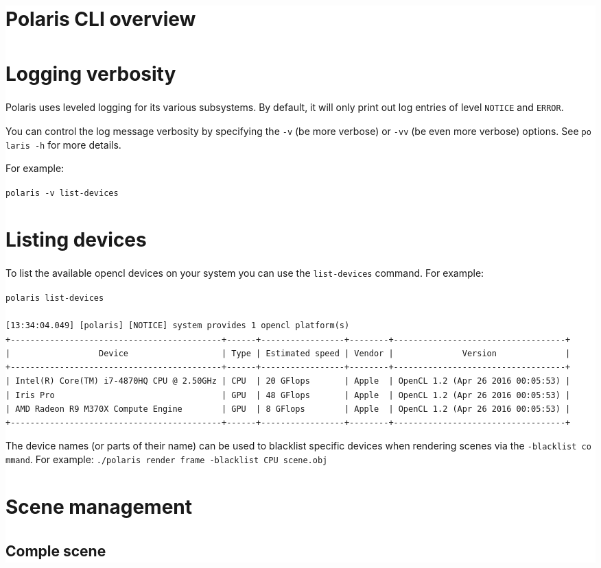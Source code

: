 # Polaris CLI overview

# Logging verbosity

Polaris uses leveled logging for its various subsystems. By default, it will 
only print out log entries of level `NOTICE` and `ERROR`.

You can control the  log message verbosity by specifying the `-v` (be more verbose) 
or `-vv` (be even more verbose) options. See `polaris -h` for more details.

For example:

```
polaris -v list-devices
```

# Listing devices

To list the available opencl devices on your system you can use the `list-devices`
command. For example:

```
polaris list-devices

[13:34:04.049] [polaris] [NOTICE] system provides 1 opencl platform(s)
+-------------------------------------------+------+-----------------+--------+-----------------------------------+
|                  Device                   | Type | Estimated speed | Vendor |              Version              |
+-------------------------------------------+------+-----------------+--------+-----------------------------------+
| Intel(R) Core(TM) i7-4870HQ CPU @ 2.50GHz | CPU  | 20 GFlops       | Apple  | OpenCL 1.2 (Apr 26 2016 00:05:53) |
| Iris Pro                                  | GPU  | 48 GFlops       | Apple  | OpenCL 1.2 (Apr 26 2016 00:05:53) |
| AMD Radeon R9 M370X Compute Engine        | GPU  | 8 GFlops        | Apple  | OpenCL 1.2 (Apr 26 2016 00:05:53) |
+-------------------------------------------+------+-----------------+--------+-----------------------------------+
```

The device names (or parts of their name) can be used to blacklist specific
devices when rendering scenes via the `-blacklist command`. For example:
`./polaris render frame -blacklist CPU scene.obj`


# Scene management

## Comple scene
